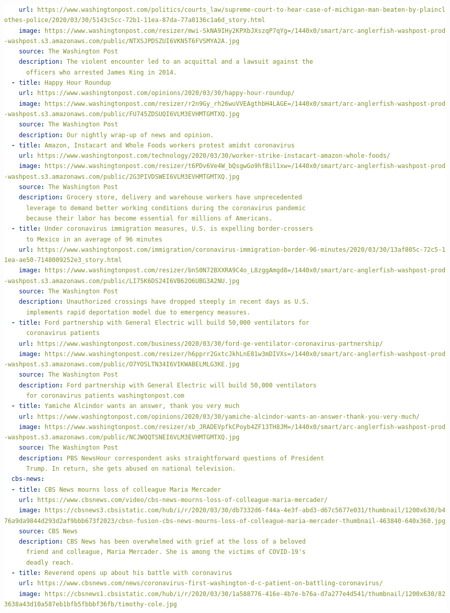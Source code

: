```yaml
    url: https://www.washingtonpost.com/politics/courts_law/supreme-court-to-hear-case-of-michigan-man-beaten-by-plainclothes-police/2020/03/30/5143c5cc-72b1-11ea-87da-77a8136c1a6d_story.html
    image: https://www.washingtonpost.com/resizer/mwi-SkNA9IHy2KPXbJXszqP7qYg=/1440x0/smart/arc-anglerfish-washpost-prod-washpost.s3.amazonaws.com/public/NTXSJPDSZUI6VKN5T6FVSMYA2A.jpg
    source: The Washington Post
    description: The violent encounter led to an acquittal and a lawsuit against the
      officers who arrested James King in 2014.
  - title: Happy Hour Roundup
    url: https://www.washingtonpost.com/opinions/2020/03/30/happy-hour-roundup/
    image: https://www.washingtonpost.com/resizer/r2n9Gy_rh26wuVVEAgthbH4LAGE=/1440x0/smart/arc-anglerfish-washpost-prod-washpost.s3.amazonaws.com/public/FU745ZDSUQI6VLM3EVHMTGMTXQ.jpg
    source: The Washington Post
    description: Our nightly wrap-up of news and opinion.
  - title: Amazon, Instacart and Whole Foods workers protest amidst coronavirus
    url: https://www.washingtonpost.com/technology/2020/03/30/worker-strike-instacart-amazon-whole-foods/
    image: https://www.washingtonpost.com/resizer/t6PDv6Ve4W_bQsgwGo9hfBil1xw=/1440x0/smart/arc-anglerfish-washpost-prod-washpost.s3.amazonaws.com/public/2G3PIVDSWEI6VLM3EVHMTGMTXQ.jpg
    source: The Washington Post
    description: Grocery store, delivery and warehouse workers have unprecedented
      leverage to demand better working conditions during the coronavirus pandemic
      because their labor has become essential for millions of Americans.
  - title: Under coronavirus immigration measures, U.S. is expelling border-crossers
      to Mexico in an average of 96 minutes
    url: https://www.washingtonpost.com/immigration/coronavirus-immigration-border-96-minutes/2020/03/30/13af805c-72c5-11ea-ae50-7148009252e3_story.html
    image: https://www.washingtonpost.com/resizer/bnS0N72BXXRA9C4o_L8zggAmgd8=/1440x0/smart/arc-anglerfish-washpost-prod-washpost.s3.amazonaws.com/public/LI75K6DS24I6VB62O6UBG3A2NU.jpg
    source: The Washington Post
    description: Unauthorized crossings have dropped steeply in recent days as U.S.
      implements rapid deportation model due to emergency measures.
  - title: Ford partnership with General Electric will build 50,000 ventilators for
      coronavirus patients
    url: https://www.washingtonpost.com/business/2020/03/30/ford-ge-ventilator-coronavirus-partnership/
    image: https://www.washingtonpost.com/resizer/h6pprr2GxtcJkhLnE81w3mDIVXs=/1440x0/smart/arc-anglerfish-washpost-prod-washpost.s3.amazonaws.com/public/O7YOSLTN34I6VIKWABELMLG3KE.jpg
    source: The Washington Post
    description: Ford partnership with General Electric will build 50,000 ventilators
      for coronavirus patients washingtonpost.com
  - title: Yamiche Alcindor wants an answer, thank you very much
    url: https://www.washingtonpost.com/opinions/2020/03/30/yamiche-alcindor-wants-an-answer-thank-you-very-much/
    image: https://www.washingtonpost.com/resizer/xb_JRADEVpfkCPoyb4ZF13TH8JM=/1440x0/smart/arc-anglerfish-washpost-prod-washpost.s3.amazonaws.com/public/NCJWQQTSNEI6VLM3EVHMTGMTXQ.jpg
    source: The Washington Post
    description: PBS NewsHour correspondent asks straightforward questions of President
      Trump. In return, she gets abused on national television.
  cbs-news:
  - title: CBS News mourns loss of colleague Maria Mercader
    url: https://www.cbsnews.com/video/cbs-news-mourns-loss-of-colleague-maria-mercader/
    image: https://cbsnews3.cbsistatic.com/hub/i/r/2020/03/30/db7332d6-f44a-4e3f-abd3-d67c5677e031/thumbnail/1200x630/b476a9da9844d293d2af9bbb673f2023/cbsn-fusion-cbs-news-mourns-loss-of-colleague-maria-mercader-thumbnail-463840-640x360.jpg
    source: CBS News
    description: CBS News has been overwhelmed with grief at the loss of a beloved
      friend and colleague, Maria Mercader. She is among the victims of COVID-19's
      deadly reach.
  - title: Reverend opens up about his battle with coronavirus
    url: https://www.cbsnews.com/news/coronavirus-first-washington-d-c-patient-on-battling-coronavirus/
    image: https://cbsnews1.cbsistatic.com/hub/i/r/2020/03/30/1a588776-416e-4b7e-b76a-d7a277e4d541/thumbnail/1200x630/823638a43d10a587eb1bfb5fbbbf36fb/timothy-cole.jpg
```